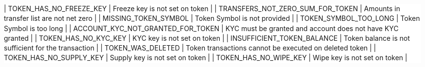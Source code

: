 | TOKEN\_HAS\_NO\_FREEZE\_KEY                                              | Freeze key is not set on token                                                                                                                                                                                                                                                                                                                                                                                                                                                            |
| TRANSFERS\_NOT\_ZERO\_SUM\_FOR\_TOKEN                                  | Amounts in transfer list are not net zero                                                                                                                                                                                                                                                                                                                                                                                                                                                 |
| MISSING\_TOKEN\_SYMBOL                                                       | Token Symbol is not provided                                                                                                                                                                                                                                                                                                                                                                                                                                                              |
| TOKEN\_SYMBOL\_TOO\_LONG                                                   | Token Symbol is too long                                                                                                                                                                                                                                                                                                                                                                                                                                                                  |
| ACCOUNT\_KYC\_NOT\_GRANTED\_FOR\_TOKEN                                 | KYC must be granted and account does not have KYC granted                                                                                                                                                                                                                                                                                                                                                                                                                                 |
| TOKEN\_HAS\_NO\_KYC\_KEY                                                 | KYC key is not set on token                                                                                                                                                                                                                                                                                                                                                                                                                                                               |
| INSUFFICIENT\_TOKEN\_BALANCE                                                 | Token balance is not sufficient for the transaction                                                                                                                                                                                                                                                                                                                                                                                                                                       |
| TOKEN\_WAS\_DELETED                                                          | Token transactions cannot be executed on deleted token                                                                                                                                                                                                                                                                                                                                                                                                                                    |
| TOKEN\_HAS\_NO\_SUPPLY\_KEY                                              | Supply key is not set on token                                                                                                                                                                                                                                                                                                                                                                                                                                                            |
| TOKEN\_HAS\_NO\_WIPE\_KEY                                                | Wipe key is not set on token                                                                                                                                                                                                                                                                                                                                                                                                                                                              |